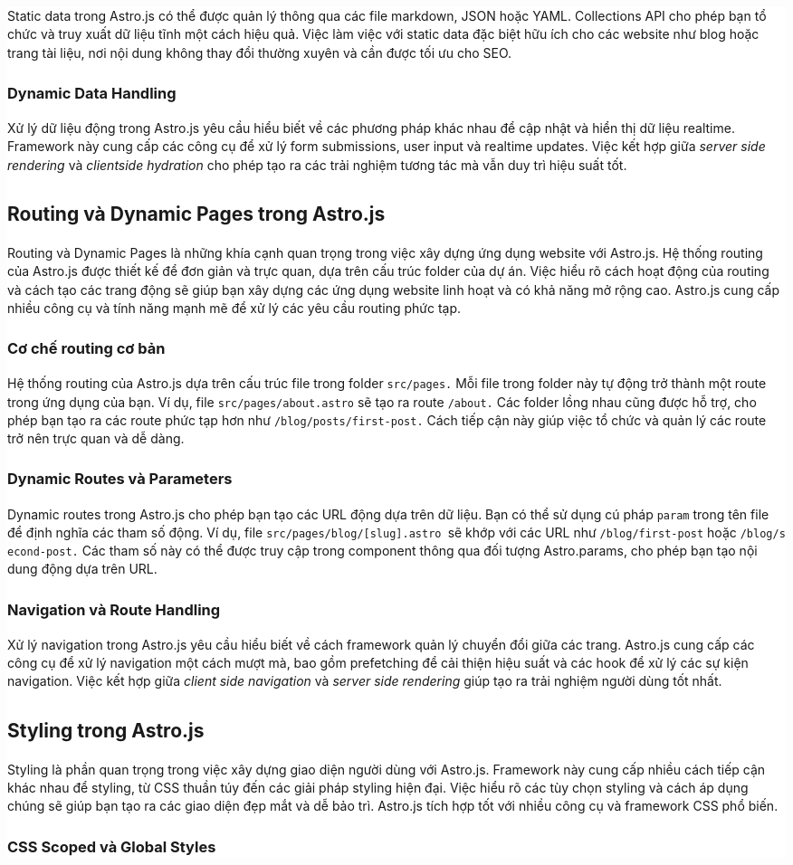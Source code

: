 Static data trong Astro.js có thể được quản lý thông qua các file markdown, JSON hoặc YAML. Collections API cho phép bạn tổ chức và truy xuất dữ liệu tĩnh một cách hiệu quả. Việc làm việc với static data đặc biệt hữu ích cho các website như blog hoặc trang tài liệu, nơi nội dung không thay đổi thường xuyên và cần được tối ưu cho SEO.

### Dynamic Data Handling

Xử lý dữ liệu động trong Astro.js yêu cầu hiểu biết về các phương pháp khác nhau để cập nhật và hiển thị dữ liệu realtime. Framework này cung cấp các công cụ để xử lý form submissions, user input và realtime updates. Việc kết hợp giữa _server side rendering_ và _clientside hydration_ cho phép tạo ra các trải nghiệm tương tác mà vẫn duy trì hiệu suất tốt.

## Routing và Dynamic Pages trong Astro.js

Routing và Dynamic Pages là những khía cạnh quan trọng trong việc xây dựng ứng dụng website với Astro.js. Hệ thống routing của Astro.js được thiết kế để đơn giản và trực quan, dựa trên cấu trúc folder của dự án. Việc hiểu rõ cách hoạt động của routing và cách tạo các trang động sẽ giúp bạn xây dựng các ứng dụng website linh hoạt và có khả năng mở rộng cao. Astro.js cung cấp nhiều công cụ và tính năng mạnh mẽ để xử lý các yêu cầu routing phức tạp.

### Cơ chế routing cơ bản

Hệ thống routing của Astro.js dựa trên cấu trúc file trong folder `src/pages.` Mỗi file trong folder này tự động trở thành một route trong ứng dụng của bạn. Ví dụ, file `src/pages/about.astro` sẽ tạo ra route `/about.` Các folder lồng nhau cũng được hỗ trợ, cho phép bạn tạo ra các route phức tạp hơn như `/blog/posts/first-post.` Cách tiếp cận này giúp việc tổ chức và quản lý các route trở nên trực quan và dễ dàng.

### Dynamic Routes và Parameters

Dynamic routes trong Astro.js cho phép bạn tạo các URL động dựa trên dữ liệu. Bạn có thể sử dụng cú pháp `param` trong tên file để định nghĩa các tham số động. Ví dụ, file `src/pages/blog/[slug].astro `sẽ khớp với các URL như `/blog/first-post` hoặc `/blog/second-post.` Các tham số này có thể được truy cập trong component thông qua đối tượng Astro.params, cho phép bạn tạo nội dung động dựa trên URL.

### Navigation và Route Handling

Xử lý navigation trong Astro.js yêu cầu hiểu biết về cách framework quản lý chuyển đổi giữa các trang. Astro.js cung cấp các công cụ để xử lý navigation một cách mượt mà, bao gồm prefetching để cải thiện hiệu suất và các hook để xử lý các sự kiện navigation. Việc kết hợp giữa _client side navigation_ và _server side rendering_ giúp tạo ra trải nghiệm người dùng tốt nhất.

## Styling trong Astro.js

Styling là phần quan trọng trong việc xây dựng giao diện người dùng với Astro.js. Framework này cung cấp nhiều cách tiếp cận khác nhau để styling, từ CSS thuần túy đến các giải pháp styling hiện đại. Việc hiểu rõ các tùy chọn styling và cách áp dụng chúng sẽ giúp bạn tạo ra các giao diện đẹp mắt và dễ bảo trì. Astro.js tích hợp tốt với nhiều công cụ và framework CSS phổ biến.

### CSS Scoped và Global Styles
